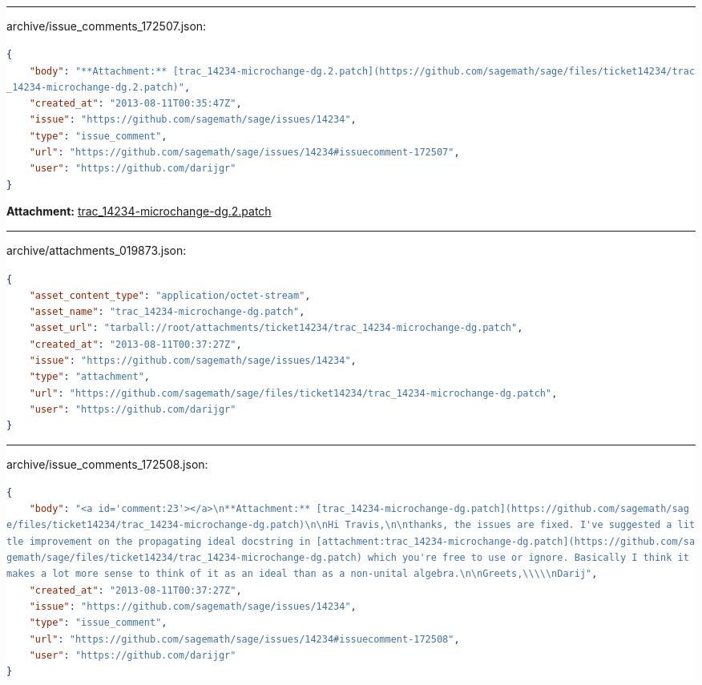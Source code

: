 

---

archive/issue_comments_172507.json:
```json
{
    "body": "**Attachment:** [trac_14234-microchange-dg.2.patch](https://github.com/sagemath/sage/files/ticket14234/trac_14234-microchange-dg.2.patch)",
    "created_at": "2013-08-11T00:35:47Z",
    "issue": "https://github.com/sagemath/sage/issues/14234",
    "type": "issue_comment",
    "url": "https://github.com/sagemath/sage/issues/14234#issuecomment-172507",
    "user": "https://github.com/darijgr"
}
```

**Attachment:** [trac_14234-microchange-dg.2.patch](https://github.com/sagemath/sage/files/ticket14234/trac_14234-microchange-dg.2.patch)



---

archive/attachments_019873.json:
```json
{
    "asset_content_type": "application/octet-stream",
    "asset_name": "trac_14234-microchange-dg.patch",
    "asset_url": "tarball://root/attachments/ticket14234/trac_14234-microchange-dg.patch",
    "created_at": "2013-08-11T00:37:27Z",
    "issue": "https://github.com/sagemath/sage/issues/14234",
    "type": "attachment",
    "url": "https://github.com/sagemath/sage/files/ticket14234/trac_14234-microchange-dg.patch",
    "user": "https://github.com/darijgr"
}
```



---

archive/issue_comments_172508.json:
```json
{
    "body": "<a id='comment:23'></a>\n**Attachment:** [trac_14234-microchange-dg.patch](https://github.com/sagemath/sage/files/ticket14234/trac_14234-microchange-dg.patch)\n\nHi Travis,\n\nthanks, the issues are fixed. I've suggested a little improvement on the propagating ideal docstring in [attachment:trac_14234-microchange-dg.patch](https://github.com/sagemath/sage/files/ticket14234/trac_14234-microchange-dg.patch) which you're free to use or ignore. Basically I think it makes a lot more sense to think of it as an ideal than as a non-unital algebra.\n\nGreets,\\\\\nDarij",
    "created_at": "2013-08-11T00:37:27Z",
    "issue": "https://github.com/sagemath/sage/issues/14234",
    "type": "issue_comment",
    "url": "https://github.com/sagemath/sage/issues/14234#issuecomment-172508",
    "user": "https://github.com/darijgr"
}
```

